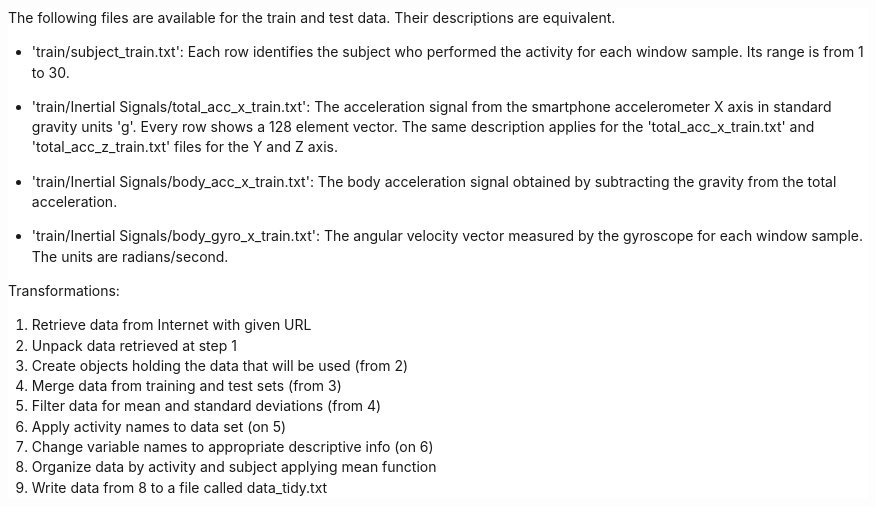 The following files are available for the train and test data. Their descriptions are equivalent. 

- 'train/subject_train.txt': Each row identifies the subject who performed the activity for each window sample. Its range is from 1 to 30. 

- 'train/Inertial Signals/total_acc_x_train.txt': The acceleration signal from the smartphone accelerometer X axis in standard gravity units 'g'. Every row shows a 128 element vector. The same description applies for the 'total_acc_x_train.txt' and 'total_acc_z_train.txt' files for the Y and Z axis. 

- 'train/Inertial Signals/body_acc_x_train.txt': The body acceleration signal obtained by subtracting the gravity from the total acceleration. 

- 'train/Inertial Signals/body_gyro_x_train.txt': The angular velocity vector measured by the gyroscope for each window sample. The units are radians/second. 


Transformations:
1) Retrieve data from Internet with given URL
2) Unpack data retrieved at step 1
3) Create objects holding the data that will be used (from 2)
4) Merge data from training and test sets (from 3)
5) Filter data for mean and standard deviations (from 4)
6) Apply activity names to data set (on 5)
7) Change variable names to appropriate descriptive info (on 6)
8) Organize data by activity and subject applying mean function
9) Write data from 8 to a file called data_tidy.txt
